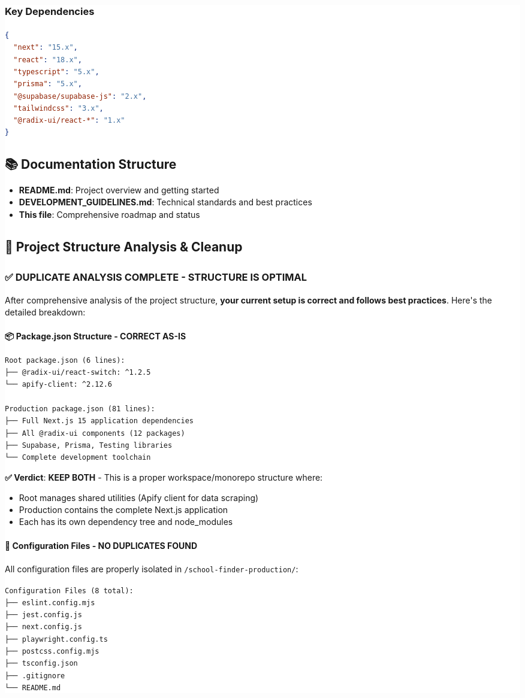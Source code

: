 ### **Key Dependencies**
```json
{
  "next": "15.x",
  "react": "18.x",
  "typescript": "5.x",
  "prisma": "5.x",
  "@supabase/supabase-js": "2.x",
  "tailwindcss": "3.x",
  "@radix-ui/react-*": "1.x"
}
```

## 📚 **Documentation Structure**

- **README.md**: Project overview and getting started
- **DEVELOPMENT_GUIDELINES.md**: Technical standards and best practices
- **This file**: Comprehensive roadmap and status

## 🧹 **Project Structure Analysis & Cleanup**

### **✅ DUPLICATE ANALYSIS COMPLETE - STRUCTURE IS OPTIMAL**

After comprehensive analysis of the project structure, **your current setup is correct and follows best practices**. Here's the detailed breakdown:

#### **📦 Package.json Structure - CORRECT AS-IS**
```
Root package.json (6 lines):
├── @radix-ui/react-switch: ^1.2.5
└── apify-client: ^2.12.6

Production package.json (81 lines):
├── Full Next.js 15 application dependencies
├── All @radix-ui components (12 packages)
├── Supabase, Prisma, Testing libraries
└── Complete development toolchain
```

**✅ Verdict**: **KEEP BOTH** - This is a proper workspace/monorepo structure where:
- Root manages shared utilities (Apify client for data scraping)
- Production contains the complete Next.js application
- Each has its own dependency tree and node_modules

#### **🔧 Configuration Files - NO DUPLICATES FOUND**
All configuration files are properly isolated in `/school-finder-production/`:
```
Configuration Files (8 total):
├── eslint.config.mjs
├── jest.config.js  
├── next.config.js
├── playwright.config.ts
├── postcss.config.mjs
├── tsconfig.json
├── .gitignore
└── README.md
```
